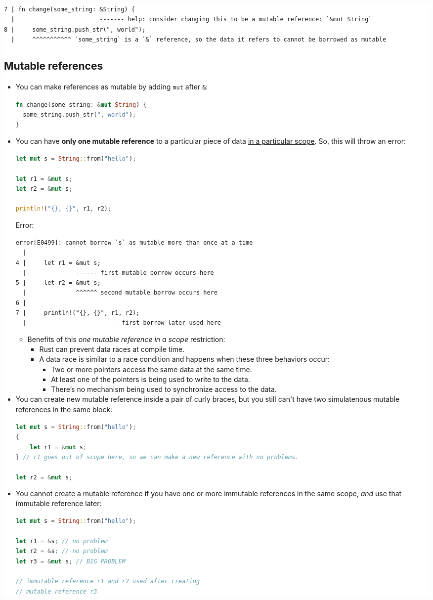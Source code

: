   ```
  7 | fn change(some_string: &String) {
    |                        ------- help: consider changing this to be a mutable reference: `&mut String`
  8 |     some_string.push_str(", world");
    |     ^^^^^^^^^^^ `some_string` is a `&` reference, so the data it refers to cannot be borrowed as mutable
  ```
## Mutable references
* You can make references as mutable by adding `mut` after `&`:
  ```rust
  fn change(some_string: &mut String) {
    some_string.push_str(", world");
  }
  ```
* You can have **only one mutable reference** to a particular piece of data <u>in a particular scope</u>. So, this will throw an error:
  ```rust
  let mut s = String::from("hello");

  let r1 = &mut s;
  let r2 = &mut s;

  println!("{}, {}", r1, r2);
  ```
  Error:
  ```
  error[E0499]: cannot borrow `s` as mutable more than once at a time
    |
  4 |     let r1 = &mut s;
    |              ------ first mutable borrow occurs here
  5 |     let r2 = &mut s;
    |              ^^^^^^ second mutable borrow occurs here
  6 | 
  7 |     println!("{}, {}", r1, r2);
    |                        -- first borrow later used here

  ```
  * Benefits of this *one mutable reference in a scope* restriction:
    * Rust can prevent data races at compile time.
    * A data race is similar to a race condition and happens when these three behaviors occur:
      * Two or more pointers access the same data at the same time.
      * At least one of the pointers is being used to write to the data.
      * There’s no mechanism being used to synchronize access to the data.
* You can create new mutable reference inside a pair of curly braces, but you still can't have two simulatenous mutable references in the same block:
  ```rust
  let mut s = String::from("hello");
  {
      let r1 = &mut s;
  } // r1 goes out of scope here, so we can make a new reference with no problems.

  let r2 = &mut s;
  ```
* You cannot create a mutable reference if you have one or more immutable references in the same scope, *and* use that immutable reference later:
  ```rust
  let mut s = String::from("hello");

  let r1 = &s; // no problem
  let r2 = &s; // no problem
  let r3 = &mut s; // BIG PROBLEM

  // immutable reference r1 and r2 used after creating
  // mutable reference r3
  ```